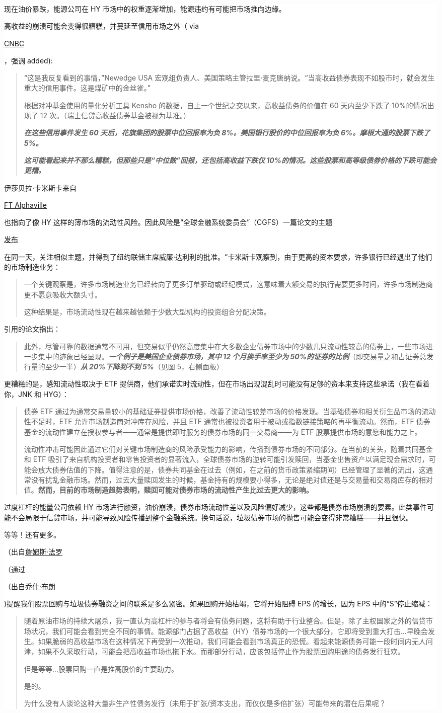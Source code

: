现在油价暴跌，能源公司在 HY 市场中的权重逐渐增加，能源违约有可能把市场推向边缘。

高收益的崩溃可能会变得很糟糕，并蔓延至信用市场之外（ via

[CNBC](http://www.cnbc.com/id/102223823)

，强调 added):

> “这是我反复看到的事情，”Newedge USA 宏观组负责人、美国策略主管拉里·麦克唐纳说。“当高收益债券表现不如股市时，就会发生重大的信用事件。这是煤矿中的金丝雀。”
> 
> 根据对冲基金使用的量化分析工具 Kensho 的数据，自上一个世纪之交以来，高收益债务的价值在 60 天内至少下跌了 10%的情况出现了 12 次。（瑞士信贷高收益债券基金被视为基准。）
> 
> ***在这些信用事件发生 60 天后，花旗集团的股票中位回报率为负 8%。美国银行股价的中位回报率为负 6%。摩根大通的股票下跌了 5%。***
> 
> ***这可能看起来并不那么糟糕，但那些只是“中位数”回报，还包括高收益下跌仅 10%的情况。这些股票和高等级债券价格的下跌可能会更糟。***

伊莎贝拉·卡米斯卡来自

[FT Alphaville](http://ftalphaville.ft.com/2014/11/24/2050942/lies-damned-lies-and-liquidity-expectations/)

也指向了像 HY 这样的薄市场的流动性风险。因此风险是“全球金融系统委员会”（CGFS）一篇论文的主题

[发布](http://www.bis.org/publ/cgfs52.pdf)

在同一天，关注相似主题，并得到了纽约联储主席威廉·达利利的批准。“卡米斯卡观察到，由于更高的资本要求，许多银行已经退出了他们的市场制造业务：

> 一个关键观察是，许多市场制造业务已经转向了更多订单驱动或经纪模式，这意味着大额交易的执行需要更多时间，许多市场制造商更不愿意吸收大额头寸。
> 
> 这种结果是，市场流动性现在越来越依赖于少数大型机构的投资组合分配决策。

引用的论文指出：

> 此外，尽管可靠的数据通常不可用，但交易似乎仍然高度集中在大多数企业债券市场中的少数几只流动性较高的债券上，一些市场进一步集中的迹象已经显现。***一个例子是美国企业债券市场，其中 12 个月换手率至少为 50%的证券的比例***（即交易量之和占证券总发行量的至少一半）***从 20%下降到不到 5%***（见图 5，右侧面板）

更糟糕的是，感知流动性取决于 ETF 提供商，他们承诺实时流动性，但在市场出现混乱时可能没有足够的资本来支持这些承诺（我在看着你，JNK 和 HYG）：

> 债券 ETF 通过为通常交易量较小的基础证券提供市场价格，改善了流动性较差市场的价格发现。当基础债券和相关衍生品市场的流动性不足时，ETF 允许市场制造商对冲库存风险，并且 ETF 通常也被投资者用于被动或指数链接策略的再平衡流动。然而，ETF 债券基金的流动性建立在授权参与者——通常是提供即时服务的债券市场的同一交易商——为 ETF 股票提供市场的意愿和能力之上。
> 
> 流动性冲击可能因此通过它们对关键市场制造商的风险承受能力的影响，传播到债券市场的不同部分。在当前的关头，随着共同基金和 ETF 吸引了来自机构投资者和零售投资者的显著流入，全球债券市场的逆转可能引发赎回，当基金出售资产以满足现金需求时，可能会放大债券估值的下降。值得注意的是，债券共同基金在过去（例如，在之前的货币政策紧缩期间）已经管理了显著的流出，这通常没有扰乱金融市场。然而，过去大量赎回发生的时候，基金持有的规模要小得多，无论是绝对值还是与交易量和交易商库存的相对值。**然而，目前的市场制造趋势表明，赎回可能对债券市场的流动性产生比过去更大的影响。**

过度杠杆的能量公司依赖 HY 市场进行融资，油价崩溃，债券市场流动性差以及风险偏好减少，这些都是债券市场崩溃的要素。此类事件可能不会局限于信贷市场，并可能导致风险传播到整个金融系统。换句话说，垃圾债券市场的抛售可能会变得非常糟糕——并且很快。

等等！还有更多。

（出自[詹姆斯·法罗](http://signalinea.com/why-a-credit-crisis-in-the-energy-sector-may-be-coming-at-the-worst-time/)

（通过

（出自[乔什·布朗](http://thereformedbroker.com/2014/11/29/plot-twist-the-oil-crash-kneecaps-high-yield-which-halts-buybackpalooza/)

)提醒我们股票回购与垃圾债券融资之间的联系是多么紧密。如果回购开始枯竭，它将开始阻碍 EPS 的增长，因为 EPS 中的“S”停止缩减：

> 随着原油市场的持续大屠杀，我一直认为高杠杆的参与者将会有债务问题，这将有助于行业整合。但是，除了主权国家之外的信贷市场状况，我们可能会看到完全不同的事情。能源部门占据了高收益（HY）债券市场的一个很大部分，它即将受到重大打击...早晚会发生。如果脆弱的高收益市场在这种情况下再受到一次推动，我们可能会看到市场真正的恐慌。看起来能源债务可能一段时间内无人问津，如果不久采取行动，可能会把高收益市场也拖下水。而那部分行动，应该包括停止作为股票回购用途的债务发行狂欢。
> 
> 但是等等...股票回购一直是推高股价的主要助力。
> 
> 是的。
> 
> 为什么没有人谈论这种大量非生产性债务发行（未用于扩张/资本支出，而仅仅是多倍扩张）可能带来的潜在后果呢？
